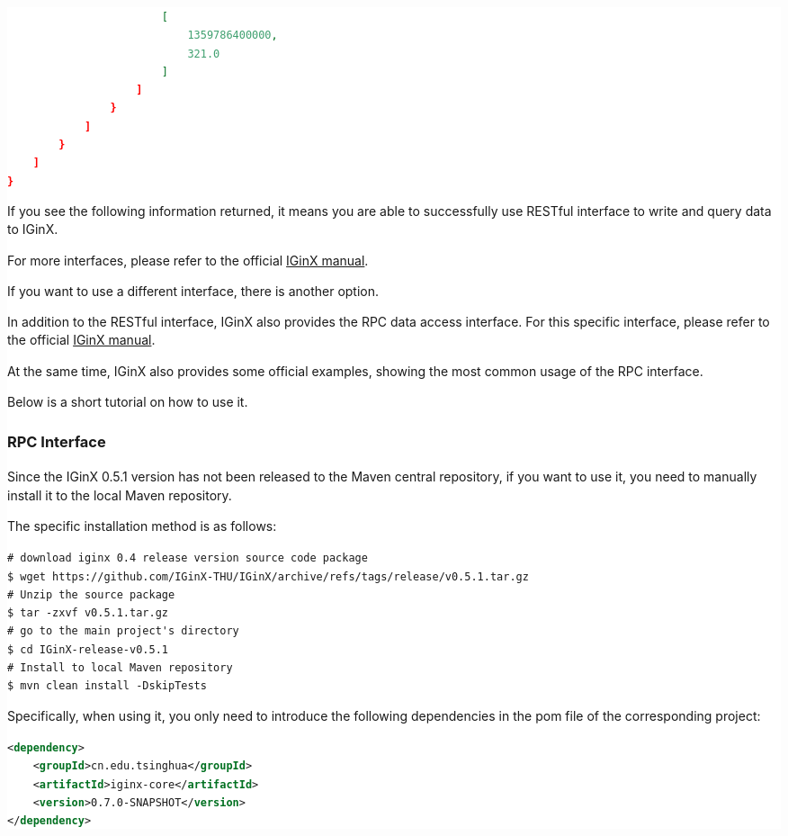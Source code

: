 ````json
                        [
                            1359786400000,
                            321.0
                        ]
                    ]
                }
            ]
        }
    ]
}
````

If you see the following information returned, it means you are able to successfully use RESTful interface to write and query data to IGinX.

For more interfaces, please refer to the official [IGinX manual](../pdf/userManualC.pdf).

If you want to use a different interface, there is another option.

In addition to the RESTful interface, IGinX also provides the RPC data access interface. For this specific interface, please refer to the official [IGinX manual](../pdf/userManualC.pdf).

At the same time, IGinX also provides some official examples, showing the most common usage of the RPC interface.

Below is a short tutorial on how to use it.

### RPC Interface

Since the IGinX 0.5.1 version has not been released to the Maven central repository, if you want to use it, you need to manually install it to the local Maven repository.

The specific installation method is as follows:

```shell
# download iginx 0.4 release version source code package
$ wget https://github.com/IGinX-THU/IGinX/archive/refs/tags/release/v0.5.1.tar.gz
# Unzip the source package
$ tar -zxvf v0.5.1.tar.gz
# go to the main project's directory
$ cd IGinX-release-v0.5.1
# Install to local Maven repository
$ mvn clean install -DskipTests
```

Specifically, when using it, you only need to introduce the following dependencies in the pom file of the corresponding project:

```xml
<dependency>
    <groupId>cn.edu.tsinghua</groupId>
    <artifactId>iginx-core</artifactId>
    <version>0.7.0-SNAPSHOT</version>
</dependency>
```
